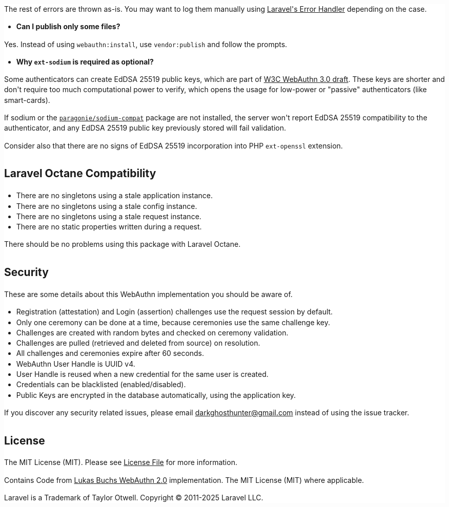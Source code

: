 The rest of errors are thrown as-is. You may want to log them manually using [Laravel's Error Handler](https://laravel.com/docs/11.x/errors) depending on the case. 

* **Can I publish only some files?**

Yes. Instead of using `webauthn:install`, use `vendor:publish` and follow the prompts.

* **Why `ext-sodium` is required as optional?**

Some authenticators can create EdDSA 25519 public keys, which are part of [W3C WebAuthn 3.0 draft](https://www.w3.org/TR/webauthn-3/#dom-publickeycredentialcreationoptions-pubkeycredparams). These keys are shorter and don't require too much computational power to verify, which opens the usage for low-power or "passive" authenticators (like smart-cards). 

If sodium or the [`paragonie/sodium-compat`](https://github.com/paragonie/sodium_compat) package are not installed, the server won't report EdDSA 25519 compatibility to the authenticator, and any EdDSA 25519 public key previously stored will fail validation. 

Consider also that there are no signs of EdDSA 25519 incorporation into PHP `ext-openssl` extension.

## Laravel Octane Compatibility

* There are no singletons using a stale application instance.
* There are no singletons using a stale config instance.
* There are no singletons using a stale request instance.
* There are no static properties written during a request.

There should be no problems using this package with Laravel Octane.

## Security

These are some details about this WebAuthn implementation you should be aware of.

* Registration (attestation) and Login (assertion) challenges use the request session by default.
* Only one ceremony can be done at a time, because ceremonies use the same challenge key. 
* Challenges are created with random bytes and checked on ceremony validation.
* Challenges are pulled (retrieved and deleted from source) on resolution.
* All challenges and ceremonies expire after 60 seconds.
* WebAuthn User Handle is UUID v4.
* User Handle is reused when a new credential for the same user is created.
* Credentials can be blacklisted (enabled/disabled).
* Public Keys are encrypted in the database automatically, using the application key.

If you discover any security related issues, please email darkghosthunter@gmail.com instead of using the issue tracker.

## License

The MIT License (MIT). Please see [License File](LICENSE.md) for more information.

Contains Code from [Lukas Buchs WebAuthn 2.0](https://github.com/lbuchs/WebAuthn) implementation. The MIT License (MIT) where applicable.

Laravel is a Trademark of Taylor Otwell. Copyright © 2011-2025 Laravel LLC.
